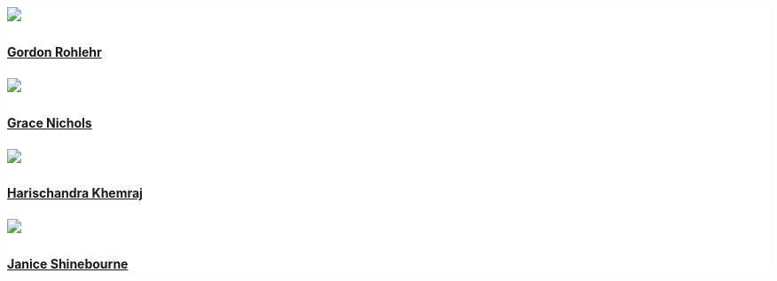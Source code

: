  </div>
 <div id="post-7" class="vesti-col timeline-post">
   <div class="vesti-content-wrapper">
     <div class="photo">
       <img src="https://th.bing.com/th/id/R.c75917e715b9ec42814d68d4b61cc8fe?rik=6hQOpxLuOvM9ow&pid=ImgRaw&r=0" width="80%">
       <div class="vesti-date-wrapper">
         <div class="vesti-date">
         </div>
       </div>
     </div>
     <div class="vesti-desc">
       <a class="desc-a" href="#">
         <h4><a href="/grohlehr">Gordon Rohlehr</a></h4>
       </a>
     </div>
   </div>
 </div>
 <div id="post-8" class="vesti-col timeline-post">
   <div class="vesti-content-wrapper">
     <div class="photo">
       <img src="https://literature.britishcouncil.org/assets/Uploads/writers/_resampled/FillWyI2ODAiLCI2ODAiXQ/Nichols-Mike-Park.jpg" width="80%">
       <div class="vesti-date-wrapper">
         <div class="vesti-date">
         </div>
       </div>
     </div>
     <div class="vesti-desc">
       <a class="desc-a" href="#">
         <h4><a href="/gnichols">Grace Nichols</a></h4>
       </a>
     </div>
   </div>
 </div>
<div id="post-9" class="vesti-col timeline-post">
   <div class="vesti-content-wrapper">
     <div class="photo">
       <img src="https://www.peepaltreepress.com/sites/default/files/styles/author_large/public/Harischandra%20Khemraj.jpg?itok=fFClJSKf" width="80%">
       <div class="vesti-date-wrapper">
         <div class="vesti-date">
         </div>
       </div>
     </div>
     <div class="vesti-desc">
       <a class="desc-a" href="#">
         <h4><a href="/hkhemraj">Harischandra Khemraj</a></h4>
       </a>
     </div>
   </div>
 </div>
 <div id="post-10" class="vesti-col timeline-post">
   <div class="vesti-content-wrapper">
     <div class="photo">
       <img src="https://www.peepaltreepress.com/sites/default/files/styles/author_large/public/Jan%20Lowe%20Shinebourne.jpg" width="80%">
       <div class="vesti-date-wrapper">
         <div class="vesti-date">
         </div>
       </div>
     </div>
     <div class="vesti-desc">
       <a class="desc-a" href="#">
         <h4><a href="/jshinebourne">Janice Shinebourne</a></h4>